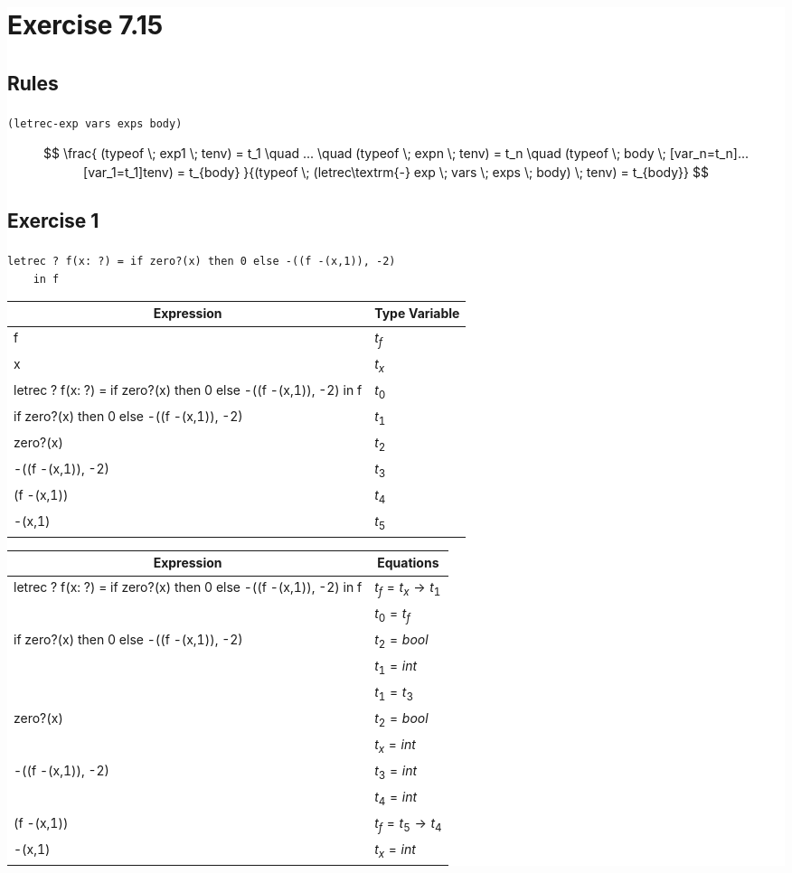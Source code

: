 # Exercise 7.15

## Rules

```eopl
(letrec-exp vars exps body)
```

$$
\frac{
    (typeof \; exp1 \; tenv) = t_1
    \quad
    ...
    \quad
    (typeof \; expn \; tenv) = t_n
    \quad
    (typeof \; body \; [var_n=t_n]...[var_1=t_1]tenv) = t_{body}
    }{(typeof \; (letrec\textrm{-} exp \; vars \; exps \; body) \; tenv) = t_{body}}
$$

## Exercise 1

```eopl
letrec ? f(x: ?) = if zero?(x) then 0 else -((f -(x,1)), -2)
    in f
```

| Expression                                                        | Type Variable |
| ----------------------------------------------------------------- | ------------- |
| f                                                                 | $t_f$         |
| x                                                                 | $t_x$         |
| letrec ? f(x: ?) = if zero?(x) then 0 else -((f -(x,1)), -2) in f | $t_0$         |
| if zero?(x) then 0 else -((f -(x,1)), -2)                         | $t_1$         |
| zero?(x)                                                          | $t_2$         |
| -((f -(x,1)), -2)                                                 | $t_3$         |
| (f -(x,1))                                                        | $t_4$         |
| -(x,1)                                                            | $t_5$         |

| Expression                                                        | Equations                   |
| ----------------------------------------------------------------- | --------------------------- |
| letrec ? f(x: ?) = if zero?(x) then 0 else -((f -(x,1)), -2) in f | $t_f = t_x \rightarrow t_1$ |
|                                                                   | $t_0 = t_f$                 |
| if zero?(x) then 0 else -((f -(x,1)), -2)                         | $t_2 = bool$                |
|                                                                   | $t_1 = int$                 |
|                                                                   | $t_1 = t_3$                 |
| zero?(x)                                                          | $t_2 = bool$                |
|                                                                   | $t_x = int$                 |
| -((f -(x,1)), -2)                                                 | $t_3 = int$                 |
|                                                                   | $t_4 = int$                 |
| (f -(x,1))                                                        | $t_f = t_5 \rightarrow t_4$ |
| -(x,1)                                                            | $t_x = int$                 |